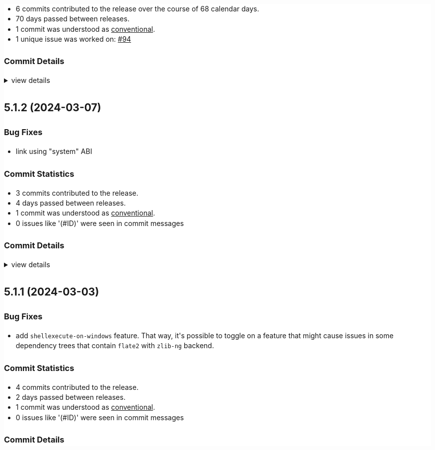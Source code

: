 <csr-read-only-do-not-edit/>

 - 6 commits contributed to the release over the course of 68 calendar days.
 - 70 days passed between releases.
 - 1 commit was understood as [conventional](https://www.conventionalcommits.org).
 - 1 unique issue was worked on: [#94](https://github.com/Byron/open-rs/issues/94)

### Commit Details

<csr-read-only-do-not-edit/>

<details><summary>view details</summary></details>

## 5.1.2 (2024-03-07)

### Bug Fixes

 - <csr-id-2a62e84a234274b53cb77ffcef4ad76630ba7c2f/> link using "system" ABI

### Commit Statistics

<csr-read-only-do-not-edit/>

 - 3 commits contributed to the release.
 - 4 days passed between releases.
 - 1 commit was understood as [conventional](https://www.conventionalcommits.org).
 - 0 issues like '(#ID)' were seen in commit messages

### Commit Details

<csr-read-only-do-not-edit/>

<details><summary>view details</summary></details>

## 5.1.1 (2024-03-03)

### Bug Fixes

 - <csr-id-74fd8ec005d9bd24e6cb604e3239730b0b414b84/> add `shellexecute-on-windows` feature.
   That way, it's possible to toggle on a feature that might
   cause issues in some dependency trees that contain `flate2`
   with `zlib-ng` backend.

### Commit Statistics

<csr-read-only-do-not-edit/>

 - 4 commits contributed to the release.
 - 2 days passed between releases.
 - 1 commit was understood as [conventional](https://www.conventionalcommits.org).
 - 0 issues like '(#ID)' were seen in commit messages

### Commit Details
